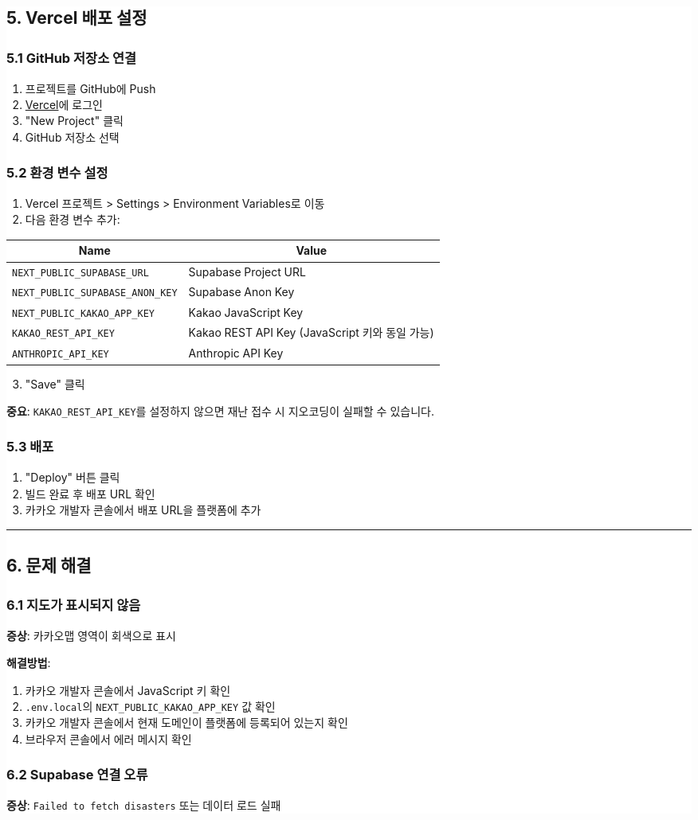 ## 5. Vercel 배포 설정

### 5.1 GitHub 저장소 연결

1. 프로젝트를 GitHub에 Push
2. [Vercel](https://vercel.com)에 로그인
3. "New Project" 클릭
4. GitHub 저장소 선택

### 5.2 환경 변수 설정

1. Vercel 프로젝트 > Settings > Environment Variables로 이동
2. 다음 환경 변수 추가:

| Name | Value |
|------|-------|
| `NEXT_PUBLIC_SUPABASE_URL` | Supabase Project URL |
| `NEXT_PUBLIC_SUPABASE_ANON_KEY` | Supabase Anon Key |
| `NEXT_PUBLIC_KAKAO_APP_KEY` | Kakao JavaScript Key |
| `KAKAO_REST_API_KEY` | Kakao REST API Key (JavaScript 키와 동일 가능) |
| `ANTHROPIC_API_KEY` | Anthropic API Key |

3. "Save" 클릭

**중요**: `KAKAO_REST_API_KEY`를 설정하지 않으면 재난 접수 시 지오코딩이 실패할 수 있습니다.

### 5.3 배포

1. "Deploy" 버튼 클릭
2. 빌드 완료 후 배포 URL 확인
3. 카카오 개발자 콘솔에서 배포 URL을 플랫폼에 추가

---

## 6. 문제 해결

### 6.1 지도가 표시되지 않음

**증상**: 카카오맵 영역이 회색으로 표시

**해결방법**:
1. 카카오 개발자 콘솔에서 JavaScript 키 확인
2. `.env.local`의 `NEXT_PUBLIC_KAKAO_APP_KEY` 값 확인
3. 카카오 개발자 콘솔에서 현재 도메인이 플랫폼에 등록되어 있는지 확인
4. 브라우저 콘솔에서 에러 메시지 확인

### 6.2 Supabase 연결 오류

**증상**: `Failed to fetch disasters` 또는 데이터 로드 실패
